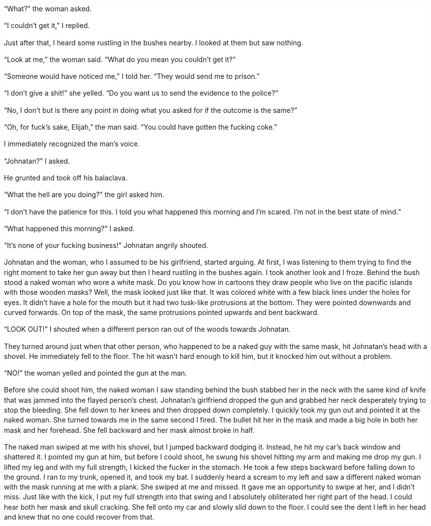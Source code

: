 “What?” the woman asked. 

“I couldn’t get it,” I replied. 

Just after that, I heard some rustling in the bushes nearby. I looked at them but saw nothing. 

“Look at me,” the woman said. “What do you mean you couldn’t get it?” 

“Someone would have noticed me,” I told her. “They would send me to prison.” 

“I don’t give a shit!” she yelled. “Do you want us to send the evidence to the police?” 

“No, I don’t but is there any point in doing what you asked for if the outcome is the same?” 

“Oh, for fuck’s sake, Elijah,” the man said. “You could have gotten the fucking coke.” 

I immediately recognized the man’s voice. 

“Johnatan?” I asked. 

He grunted and took off his balaclava. 

“What the hell are you doing?” the girl asked him. 

“I don’t have the patience for this. I told you what happened this morning and I’m scared. I’m not in the best state of mind.” 

“What happened this morning?” I asked. 

“It’s none of your fucking business!” Johnatan angrily shouted. 

Johnatan and the woman, who I assumed to be his girlfriend, started arguing. At first, I was listening to them trying to find the right moment to take her gun away but then I heard rustling in the bushes again. I took another look and I froze. Behind the bush stood a naked woman who wore a white mask. Do you know how in cartoons they draw people who live on the pacific islands with those wooden masks? Well, the mask looked just like that. It was colored white with a few black lines under the holes for eyes. It didn’t have a hole for the mouth but it had two tusk-like protrusions at the bottom. They were pointed downwards and curved forwards. On top of the mask, the same protrusions pointed upwards and bent backward. 

“LOOK OUT!” I shouted when a different person ran out of the woods towards Johnatan. 

They turned around just when that other person, who happened to be a naked guy with the same mask, hit Johnatan’s head with a shovel. He immediately fell to the floor. The hit wasn’t hard enough to kill him, but it knocked him out without a problem. 

“NO!” the woman yelled and pointed the gun at the man. 

Before she could shoot him, the naked woman I saw standing behind the bush stabbed her in the neck with the same kind of knife that was jammed into the flayed person’s chest. Johnatan’s girlfriend dropped the gun and grabbed her neck desperately trying to stop the bleeding. She fell down to her knees and then dropped down completely. I quickly took my gun out and pointed it at the naked woman. She turned towards me in the same second I fired. The bullet hit her in the mask and made a big hole in both her mask and her forehead. She fell backward and her mask almost broke in half. 

The naked man swiped at me with his shovel, but I jumped backward dodging it. Instead, he hit my car’s back window and shattered it. I pointed my gun at him, but before I could shoot, he swung his shovel hitting my arm and making me drop my gun. I lifted my leg and with my full strength, I kicked the fucker in the stomach. He took a few steps backward before falling down to the ground. I ran to my trunk, opened it, and took my bat. I suddenly heard a scream to my left and saw a different naked woman with the mask running at me with a plank. She swiped at me and missed. It gave me an opportunity to swipe at her, and I didn’t miss. Just like with the kick, I put my full strength into that swing and I absolutely obliterated her right part of the head. I could hear both her mask and skull cracking. She fell onto my car and slowly slid down to the floor. I could see the dent I left in her head and knew that no one could recover from that. 
